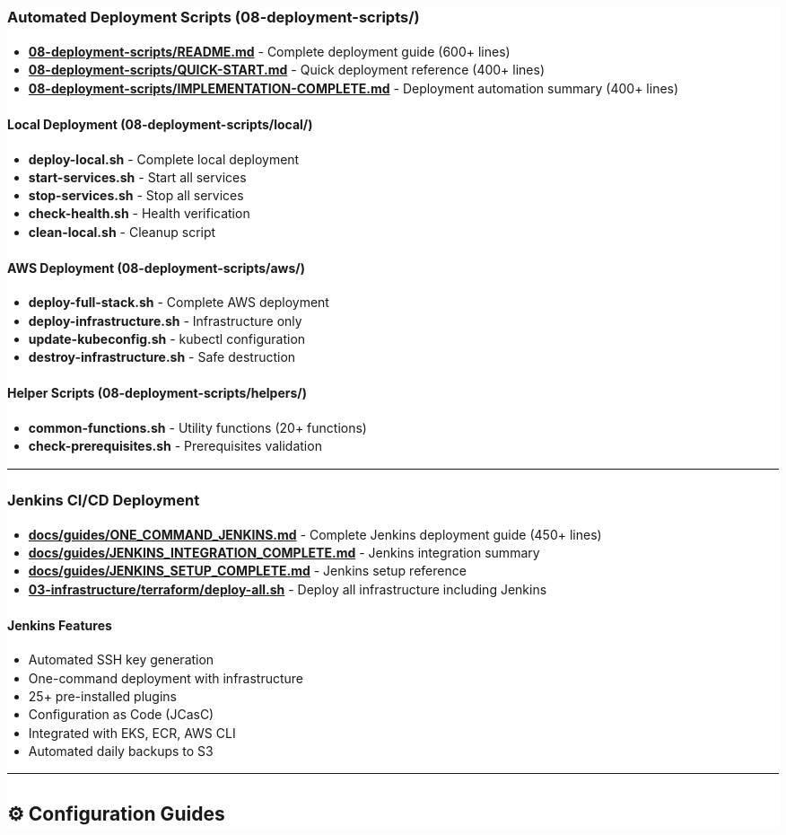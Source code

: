 ### Automated Deployment Scripts (08-deployment-scripts/)

- **[08-deployment-scripts/README.md](08-deployment-scripts/README.md)** - Complete deployment guide (600+ lines)
- **[08-deployment-scripts/QUICK-START.md](08-deployment-scripts/QUICK-START.md)** - Quick deployment reference (400+ lines)
- **[08-deployment-scripts/IMPLEMENTATION-COMPLETE.md](08-deployment-scripts/IMPLEMENTATION-COMPLETE.md)** - Deployment automation summary (400+ lines)

#### Local Deployment (08-deployment-scripts/local/)
- **deploy-local.sh** - Complete local deployment
- **start-services.sh** - Start all services
- **stop-services.sh** - Stop all services
- **check-health.sh** - Health verification
- **clean-local.sh** - Cleanup script

#### AWS Deployment (08-deployment-scripts/aws/)
- **deploy-full-stack.sh** - Complete AWS deployment
- **deploy-infrastructure.sh** - Infrastructure only
- **update-kubeconfig.sh** - kubectl configuration
- **destroy-infrastructure.sh** - Safe destruction

#### Helper Scripts (08-deployment-scripts/helpers/)
- **common-functions.sh** - Utility functions (20+ functions)
- **check-prerequisites.sh** - Prerequisites validation

---

### Jenkins CI/CD Deployment

- **[docs/guides/ONE_COMMAND_JENKINS.md](docs/guides/ONE_COMMAND_JENKINS.md)** - Complete Jenkins deployment guide (450+ lines)
- **[docs/guides/JENKINS_INTEGRATION_COMPLETE.md](docs/guides/JENKINS_INTEGRATION_COMPLETE.md)** - Jenkins integration summary
- **[docs/guides/JENKINS_SETUP_COMPLETE.md](docs/guides/JENKINS_SETUP_COMPLETE.md)** - Jenkins setup reference
- **[03-infrastructure/terraform/deploy-all.sh](03-infrastructure/terraform/deploy-all.sh)** - Deploy all infrastructure including Jenkins

#### Jenkins Features
- Automated SSH key generation
- One-command deployment with infrastructure
- 25+ pre-installed plugins
- Configuration as Code (JCasC)
- Integrated with EKS, ECR, AWS CLI
- Automated daily backups to S3

---

## ⚙️ Configuration Guides
